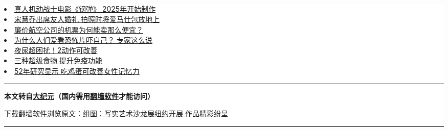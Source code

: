 <li><a href="https://github.com/1992513/djy/blob/master/gb/24/11/1/n14362022.md#1">真人机动战士电影《钢弹》 2025年开始制作</a></li>
<li><a href="https://github.com/1992513/djy/blob/master/gb/24/10/30/n14361136.md#1">宋慧乔出席友人婚礼 拍照时将爱马仕包放地上</a></li>
<li><a href="https://github.com/1992513/djy/blob/master/gb/24/10/31/n14361417.md#1">廉价航空公司的机票为何能卖那么便宜？</a></li>
<li><a href="https://github.com/1992513/djy/blob/master/gb/24/10/30/n14360606.md#1">为什么人们爱看恐怖片吓自己？ 专家这么说</a></li>
<li><a href="https://github.com/1992513/djy/blob/master/gb/24/10/25/n14357571.md#1">夜尿超困扰！2动作可改善</a></li>
<li><a href="https://github.com/1992513/djy/blob/master/gb/24/10/29/n14359772.md#1">三种超级食物 提升免疫功能</a></li>
<li><a href="https://github.com/1992513/djy/blob/master/gb/24/10/29/n14360174.md#1">52年研究显示 吃鸡蛋可改善女性记忆力</a></li>
<hr>
<strong>本文转自<a href="https://www.epochtimes.com">大纪元</a>（国内需用<a href="https://github.com/1992513/www/blob/master/README.md#8">翻墙软件</a>才能访问）</strong><p>下载<a href="https://github.com/1992513/www/blob/master/README.md#8">翻墙软件</a>浏览原文：<a href="https://www.epochtimes.com/gb/18/9/25/n10741421.htm">组图：写实艺术沙龙展纽约开展 作品精彩纷呈</a></p><hr>